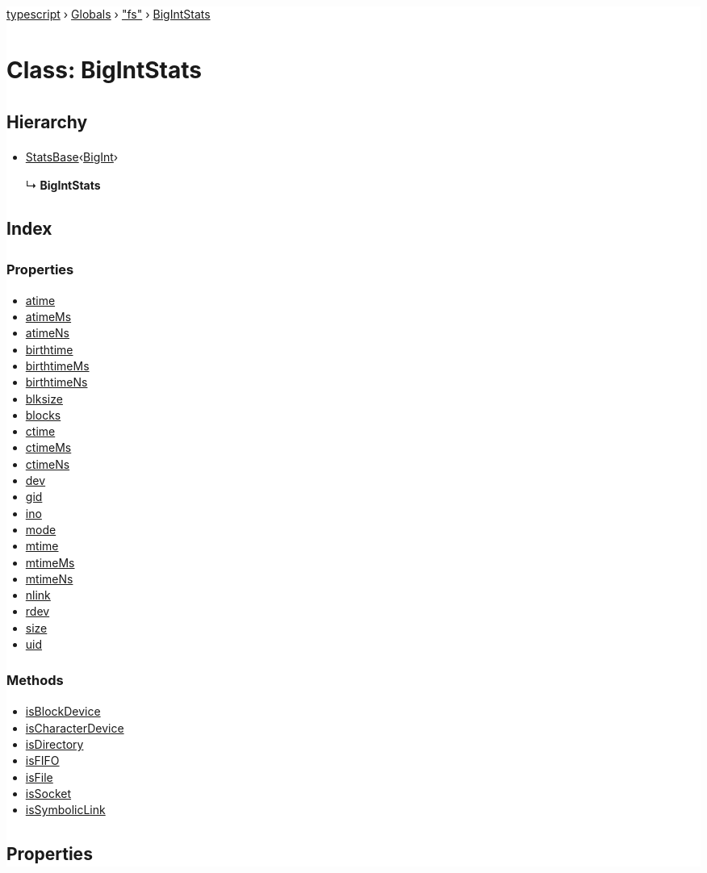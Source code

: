 [typescript](../README.md) › [Globals](../globals.md) › ["fs"](../modules/_fs_.md) › [BigIntStats](_fs_.bigintstats.md)

# Class: BigIntStats

## Hierarchy

* [StatsBase](../interfaces/_fs_.statsbase.md)‹[BigInt](../interfaces/bigint.md)›

  ↳ **BigIntStats**

## Index

### Properties

* [atime](_fs_.bigintstats.md#atime)
* [atimeMs](_fs_.bigintstats.md#atimems)
* [atimeNs](_fs_.bigintstats.md#atimens)
* [birthtime](_fs_.bigintstats.md#birthtime)
* [birthtimeMs](_fs_.bigintstats.md#birthtimems)
* [birthtimeNs](_fs_.bigintstats.md#birthtimens)
* [blksize](_fs_.bigintstats.md#blksize)
* [blocks](_fs_.bigintstats.md#blocks)
* [ctime](_fs_.bigintstats.md#ctime)
* [ctimeMs](_fs_.bigintstats.md#ctimems)
* [ctimeNs](_fs_.bigintstats.md#ctimens)
* [dev](_fs_.bigintstats.md#dev)
* [gid](_fs_.bigintstats.md#gid)
* [ino](_fs_.bigintstats.md#ino)
* [mode](_fs_.bigintstats.md#mode)
* [mtime](_fs_.bigintstats.md#mtime)
* [mtimeMs](_fs_.bigintstats.md#mtimems)
* [mtimeNs](_fs_.bigintstats.md#mtimens)
* [nlink](_fs_.bigintstats.md#nlink)
* [rdev](_fs_.bigintstats.md#rdev)
* [size](_fs_.bigintstats.md#size)
* [uid](_fs_.bigintstats.md#uid)

### Methods

* [isBlockDevice](_fs_.bigintstats.md#isblockdevice)
* [isCharacterDevice](_fs_.bigintstats.md#ischaracterdevice)
* [isDirectory](_fs_.bigintstats.md#isdirectory)
* [isFIFO](_fs_.bigintstats.md#isfifo)
* [isFile](_fs_.bigintstats.md#isfile)
* [isSocket](_fs_.bigintstats.md#issocket)
* [isSymbolicLink](_fs_.bigintstats.md#issymboliclink)

## Properties
